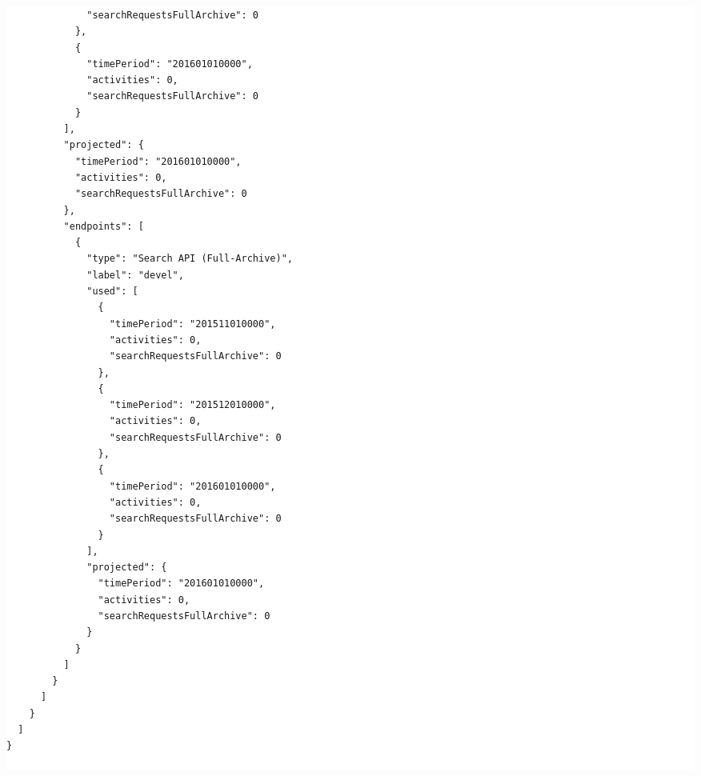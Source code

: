 ```
              "searchRequestsFullArchive": 0
            },
            {
              "timePeriod": "201601010000",
              "activities": 0,
              "searchRequestsFullArchive": 0
            }
          ],
          "projected": {
            "timePeriod": "201601010000",
            "activities": 0,
            "searchRequestsFullArchive": 0
          },
          "endpoints": [
            {
              "type": "Search API (Full-Archive)",
              "label": "devel",
              "used": [
                {
                  "timePeriod": "201511010000",
                  "activities": 0,
                  "searchRequestsFullArchive": 0
                },
                {
                  "timePeriod": "201512010000",
                  "activities": 0,
                  "searchRequestsFullArchive": 0
                },
                {
                  "timePeriod": "201601010000",
                  "activities": 0,
                  "searchRequestsFullArchive": 0
                }
              ],
              "projected": {
                "timePeriod": "201601010000",
                "activities": 0,
                "searchRequestsFullArchive": 0
              }
            }
          ]
        }
      ]
    }
  ]
}
    
```



